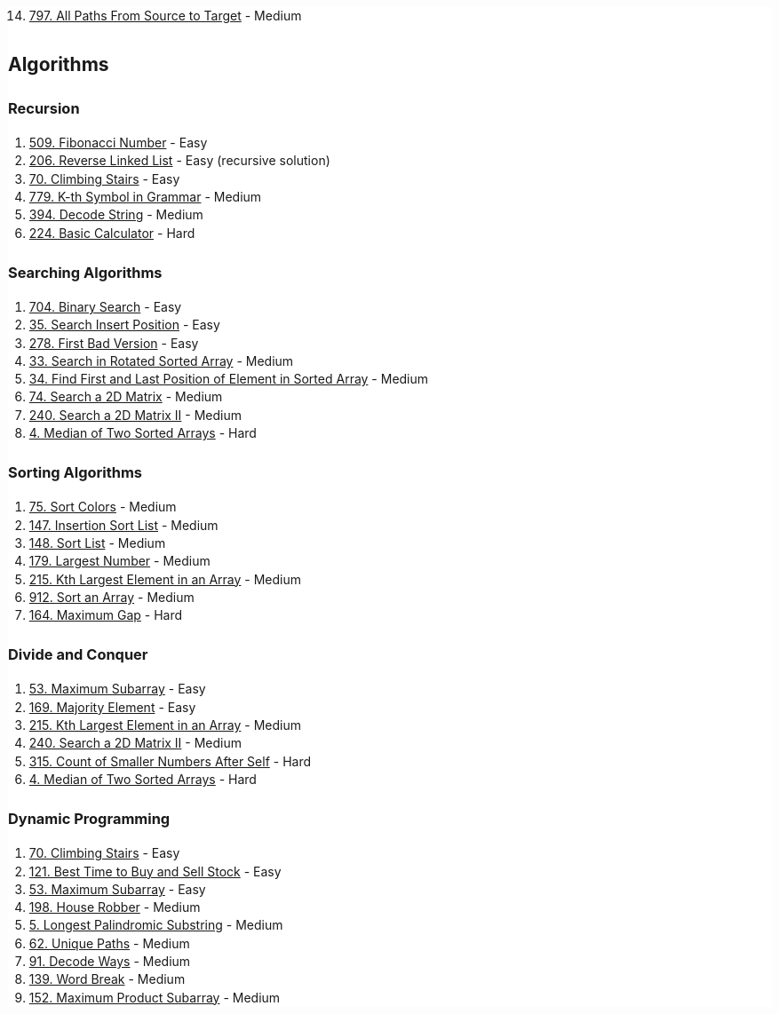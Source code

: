 14. [797. All Paths From Source to Target](https://leetcode.com/problems/all-paths-from-source-to-target/) - Medium

## Algorithms

### Recursion
1. [509. Fibonacci Number](https://leetcode.com/problems/fibonacci-number/) - Easy
2. [206. Reverse Linked List](https://leetcode.com/problems/reverse-linked-list/) - Easy (recursive solution)
3. [70. Climbing Stairs](https://leetcode.com/problems/climbing-stairs/) - Easy
4. [779. K-th Symbol in Grammar](https://leetcode.com/problems/k-th-symbol-in-grammar/) - Medium
5. [394. Decode String](https://leetcode.com/problems/decode-string/) - Medium
6. [224. Basic Calculator](https://leetcode.com/problems/basic-calculator/) - Hard

### Searching Algorithms
1. [704. Binary Search](https://leetcode.com/problems/binary-search/) - Easy
2. [35. Search Insert Position](https://leetcode.com/problems/search-insert-position/) - Easy
3. [278. First Bad Version](https://leetcode.com/problems/first-bad-version/) - Easy
4. [33. Search in Rotated Sorted Array](https://leetcode.com/problems/search-in-rotated-sorted-array/) - Medium
5. [34. Find First and Last Position of Element in Sorted Array](https://leetcode.com/problems/find-first-and-last-position-of-element-in-sorted-array/) - Medium
6. [74. Search a 2D Matrix](https://leetcode.com/problems/search-a-2d-matrix/) - Medium
7. [240. Search a 2D Matrix II](https://leetcode.com/problems/search-a-2d-matrix-ii/) - Medium
8. [4. Median of Two Sorted Arrays](https://leetcode.com/problems/median-of-two-sorted-arrays/) - Hard

### Sorting Algorithms
1. [75. Sort Colors](https://leetcode.com/problems/sort-colors/) - Medium
2. [147. Insertion Sort List](https://leetcode.com/problems/insertion-sort-list/) - Medium
3. [148. Sort List](https://leetcode.com/problems/sort-list/) - Medium
4. [179. Largest Number](https://leetcode.com/problems/largest-number/) - Medium
5. [215. Kth Largest Element in an Array](https://leetcode.com/problems/kth-largest-element-in-an-array/) - Medium
6. [912. Sort an Array](https://leetcode.com/problems/sort-an-array/) - Medium
7. [164. Maximum Gap](https://leetcode.com/problems/maximum-gap/) - Hard

### Divide and Conquer
1. [53. Maximum Subarray](https://leetcode.com/problems/maximum-subarray/) - Easy
2. [169. Majority Element](https://leetcode.com/problems/majority-element/) - Easy
3. [215. Kth Largest Element in an Array](https://leetcode.com/problems/kth-largest-element-in-an-array/) - Medium
4. [240. Search a 2D Matrix II](https://leetcode.com/problems/search-a-2d-matrix-ii/) - Medium
5. [315. Count of Smaller Numbers After Self](https://leetcode.com/problems/count-of-smaller-numbers-after-self/) - Hard
6. [4. Median of Two Sorted Arrays](https://leetcode.com/problems/median-of-two-sorted-arrays/) - Hard

### Dynamic Programming
1. [70. Climbing Stairs](https://leetcode.com/problems/climbing-stairs/) - Easy
2. [121. Best Time to Buy and Sell Stock](https://leetcode.com/problems/best-time-to-buy-and-sell-stock/) - Easy
3. [53. Maximum Subarray](https://leetcode.com/problems/maximum-subarray/) - Easy
4. [198. House Robber](https://leetcode.com/problems/house-robber/) - Medium
5. [5. Longest Palindromic Substring](https://leetcode.com/problems/longest-palindromic-substring/) - Medium
6. [62. Unique Paths](https://leetcode.com/problems/unique-paths/) - Medium
7. [91. Decode Ways](https://leetcode.com/problems/decode-ways/) - Medium
8. [139. Word Break](https://leetcode.com/problems/word-break/) - Medium
9. [152. Maximum Product Subarray](https://leetcode.com/problems/maximum-product-subarray/) - Medium